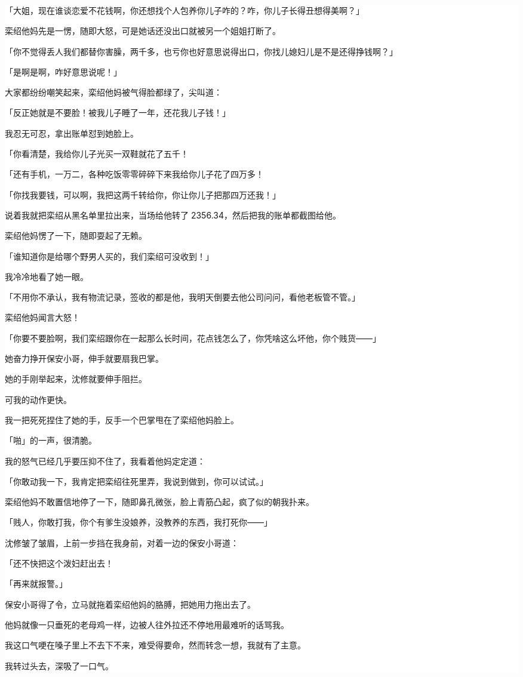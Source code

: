 「大姐，现在谁谈恋爱不花钱啊，你还想找个人包养你儿子咋的？咋，你儿子长得丑想得美啊？」

栾绍他妈先是一愣，随即大怒，可是她话还没出口就被另一个姐姐打断了。

「你不觉得丢人我们都替你害臊，两千多，也亏你也好意思说得出口，你找儿媳妇儿是不是还得挣钱啊？」

「是啊是啊，咋好意思说呢！」

大家都纷纷嘲笑起来，栾绍他妈被气得脸都绿了，尖叫道：

「反正她就是不要脸！被我儿子睡了一年，还花我儿子钱！」

我忍无可忍，拿出账单怼到她脸上。

「你看清楚，我给你儿子光买一双鞋就花了五千！

「还有手机，一万二，各种吃饭零零碎碎下来我给你儿子花了四万多！

「你找我要钱，可以啊，我把这两千转给你，你让你儿子把那四万还我！」

说着我就把栾绍从黑名单里拉出来，当场给他转了 2356.34，然后把我的账单都截图给他。

栾绍他妈愣了一下，随即耍起了无赖。

「谁知道你是给哪个野男人买的，我们栾绍可没收到！」

我冷冷地看了她一眼。

「不用你不承认，我有物流记录，签收的都是他，我明天倒要去他公司问问，看他老板管不管。」

栾绍他妈闻言大怒！

「你要不要脸啊，我们栾绍跟你在一起那么长时间，花点钱怎么了，你凭啥这么坏他，你个贱货——」

她奋力挣开保安小哥，伸手就要扇我巴掌。

她的手刚举起来，沈修就要伸手阻拦。

可我的动作更快。

我一把死死捏住了她的手，反手一个巴掌甩在了栾绍他妈脸上。

「啪」的一声，很清脆。

我的怒气已经几乎要压抑不住了，我看着他妈定定道：

「你敢动我一下，我肯定把栾绍往死里弄，我说到做到，你可以试试。」

栾绍他妈不敢置信地停了一下，随即鼻孔微张，脸上青筋凸起，疯了似的朝我扑来。

「贱人，你敢打我，你个有爹生没娘养，没教养的东西，我打死你——」

沈修皱了皱眉，上前一步挡在我身前，对着一边的保安小哥道：

「还不快把这个泼妇赶出去！

「再来就报警。」

保安小哥得了令，立马就拖着栾绍他妈的胳膊，把她用力拖出去了。

他妈就像一只垂死的老母鸡一样，边被人往外拉还不停地用最难听的话骂我。

我这口气哽在嗓子里上不去下不来，难受得要命，然而转念一想，我就有了主意。

我转过头去，深吸了一口气。
